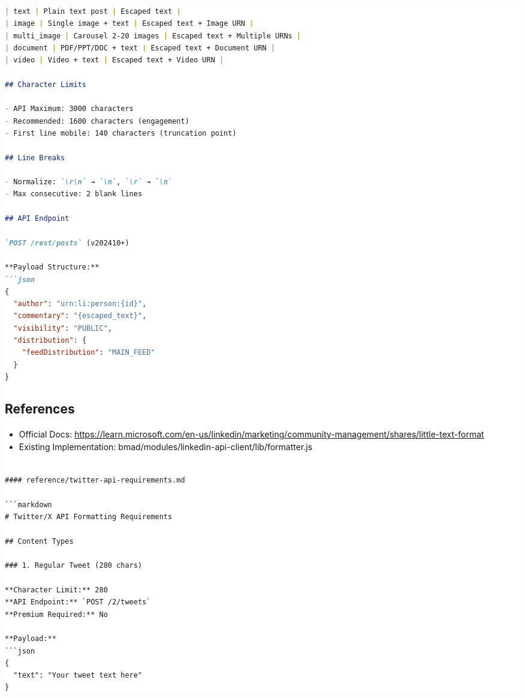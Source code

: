 ```markdown
| text | Plain text post | Escaped text |
| image | Single image + text | Escaped text + Image URN |
| multi_image | Carousel 2-20 images | Escaped text + Multiple URNs |
| document | PDF/PPT/DOC + text | Escaped text + Document URN |
| video | Video + text | Escaped text + Video URN |

## Character Limits

- API Maximum: 3000 characters
- Recommended: 1600 characters (engagement)
- First line mobile: 140 characters (truncation point)

## Line Breaks

- Normalize: `\r\n` → `\n`, `\r` → `\n`
- Max consecutive: 2 blank lines

## API Endpoint

`POST /rest/posts` (v202410+)

**Payload Structure:**
```json
{
  "author": "urn:li:person:{id}",
  "commentary": "{escaped_text}",
  "visibility": "PUBLIC",
  "distribution": {
    "feedDistribution": "MAIN_FEED"
  }
}
```

## References

- Official Docs: https://learn.microsoft.com/en-us/linkedin/marketing/community-management/shares/little-text-format
- Existing Implementation: bmad/modules/linkedin-api-client/lib/formatter.js
```

#### reference/twitter-api-requirements.md

```markdown
# Twitter/X API Formatting Requirements

## Content Types

### 1. Regular Tweet (280 chars)

**Character Limit:** 280
**API Endpoint:** `POST /2/tweets`
**Premium Required:** No

**Payload:**
```json
{
  "text": "Your tweet text here"
}
```
